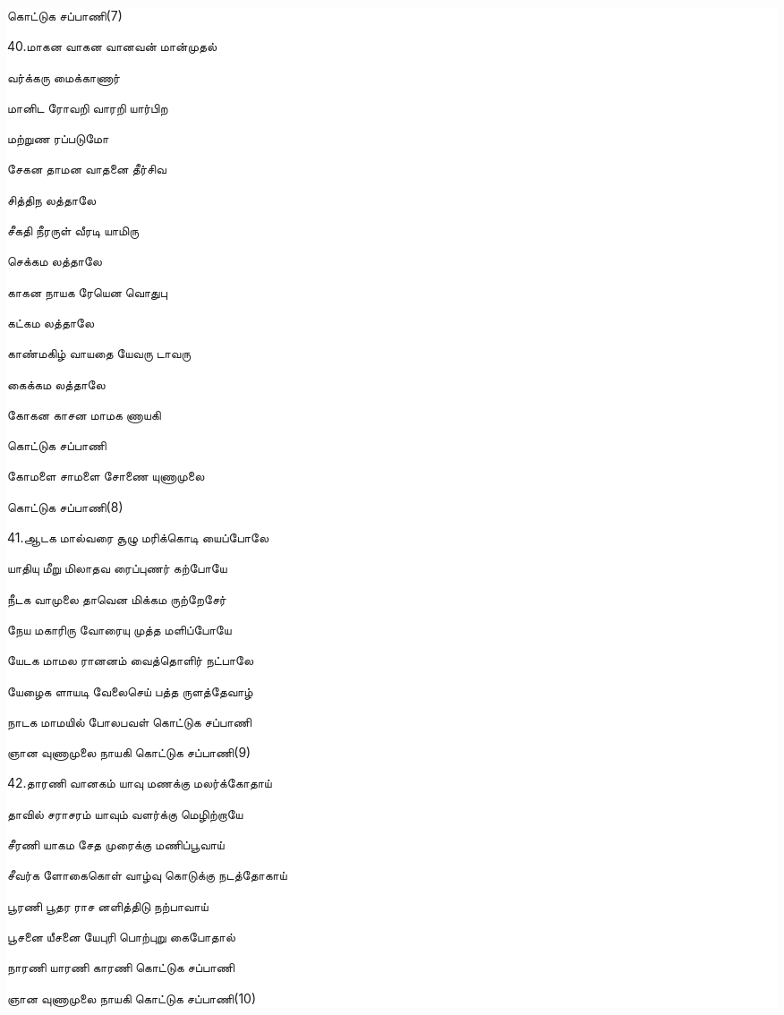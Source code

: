 கொட்டுக சப்பாணி(7)

 40.மாகன வாகன வானவன் மான்முதல்  

வர்க்கரு மைக்காணார்  

மானிட ரோவறி வாரறி யார்பிற  

மற்றுண ரப்படுமோ  

சேகன தாமன வாதனை தீர்சிவ  

சித்திந லத்தாலே  

சீகதி நீரருள் வீரடி யாமிரு  

செக்கம லத்தாலே  

காகன நாயக ரேயென வொதுபு  

கட்கம லத்தாலே  

காண்மகிழ் வாயதை யேவரு டாவரு  

கைக்கம லத்தாலே  

கோகன காசன மாமக ணாயகி  

கொட்டுக சப்பாணி  

கோமளை சாமளை சோணை யுணாமுலை  

கொட்டுக சப்பாணி(8)

 41.ஆடக மால்வரை சூழு மரிக்கொடி யைப்போலே  

யாதியு மீறு மிலாதவ ரைப்புணர் கற்போயே  

நீடக வாமுலை தாவென மிக்கம ருற்றேசேர்  

நேய மகாரிரு வோரையு முத்த மளிப்போயே  

யேடக மாமல ரானனம் வைத்தொளிர் நட்பாலே  

யேழைக ளாயடி வேலைசெய் பத்த ருளத்தேவாழ்  

நாடக மாமயில் போலபவள் கொட்டுக சப்பாணி  

ஞான வுணாமுலை நாயகி கொட்டுக சப்பாணி(9)

 42.தாரணி வானகம் யாவு மணக்கு மலர்க்கோதாய்  

தாவில் சராசரம் யாவும் வளர்க்கு மெழிற்றாயே  

சீரணி யாகம சேத முரைக்கு மணிப்பூவாய்  

சீவர்க ளோகைகொள் வாழ்வு கொடுக்கு நடத்தோகாய்  

பூரணி பூதர ராச னளித்திடு நற்பாவாய்  

பூசனை யீசனை யேபுரி பொற்புறு கைபோதால்  

நாரணி யாரணி காரணி கொட்டுக சப்பாணி  

ஞான வுணாமுலை நாயகி கொட்டுக சப்பாணி(10)  

